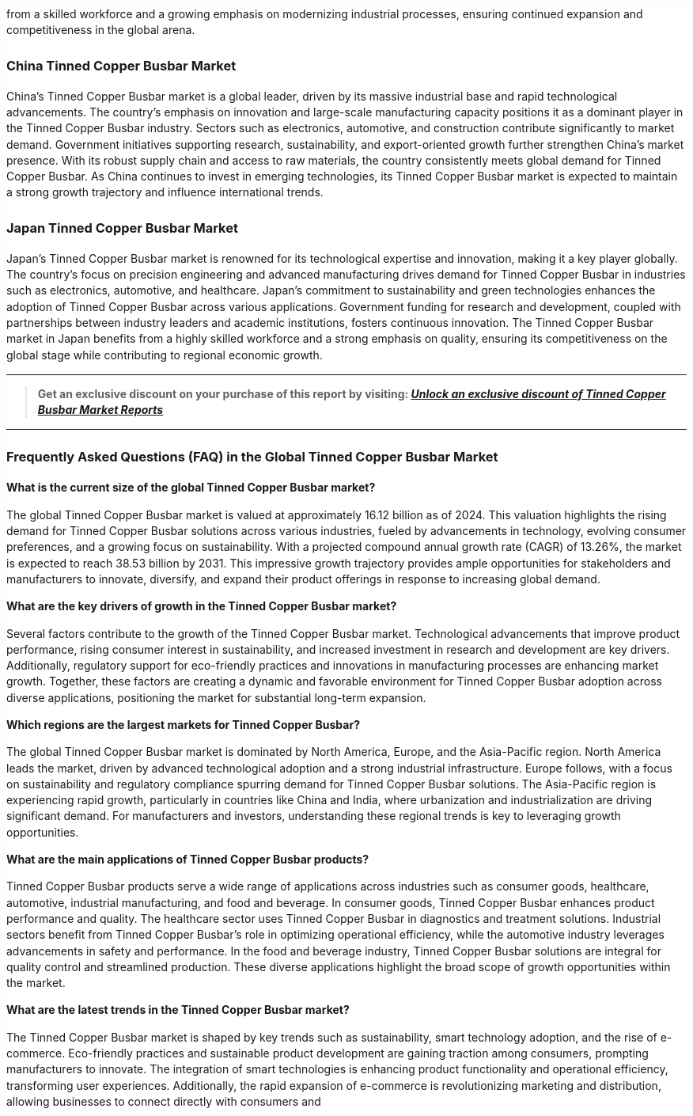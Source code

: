 from a skilled workforce and a growing emphasis on modernizing industrial processes, ensuring continued expansion and competitiveness in the global arena.</p><h3>China Tinned Copper Busbar Market</h3><p>China&rsquo;s Tinned Copper Busbar market is a global leader, driven by its massive industrial base and rapid technological advancements. The country&rsquo;s emphasis on innovation and large-scale manufacturing capacity positions it as a dominant player in the Tinned Copper Busbar industry. Sectors such as electronics, automotive, and construction contribute significantly to market demand. Government initiatives supporting research, sustainability, and export-oriented growth further strengthen China&rsquo;s market presence. With its robust supply chain and access to raw materials, the country consistently meets global demand for Tinned Copper Busbar. As China continues to invest in emerging technologies, its Tinned Copper Busbar market is expected to maintain a strong growth trajectory and influence international trends.</p><h3>Japan Tinned Copper Busbar Market</h3><p>Japan&rsquo;s Tinned Copper Busbar market is renowned for its technological expertise and innovation, making it a key player globally. The country&rsquo;s focus on precision engineering and advanced manufacturing drives demand for Tinned Copper Busbar in industries such as electronics, automotive, and healthcare. Japan&rsquo;s commitment to sustainability and green technologies enhances the adoption of Tinned Copper Busbar across various applications. Government funding for research and development, coupled with partnerships between industry leaders and academic institutions, fosters continuous innovation. The Tinned Copper Busbar market in Japan benefits from a highly skilled workforce and a strong emphasis on quality, ensuring its competitiveness on the global stage while contributing to regional economic growth.</p><hr /><blockquote><p><strong>Get an exclusive discount on your purchase of this report by visiting: <em><a href="://marketresearchpulse.com/ask-for-discount/8182?utm_source=Github&amp;utm_medium=091">Unlock an exclusive discount of Tinned Copper Busbar Market Reports</a></em>&nbsp;</strong></p></blockquote><hr /><h3>Frequently Asked Questions (FAQ) in the Global Tinned Copper Busbar Market</h3><p><strong>What is the current size of the global Tinned Copper Busbar market?</strong></p><p>The global Tinned Copper Busbar market is valued at approximately 16.12 billion as of 2024. This valuation highlights the rising demand for Tinned Copper Busbar solutions across various industries, fueled by advancements in technology, evolving consumer preferences, and a growing focus on sustainability. With a projected compound annual growth rate (CAGR) of 13.26%, the market is expected to reach 38.53 billion by 2031. This impressive growth trajectory provides ample opportunities for stakeholders and manufacturers to innovate, diversify, and expand their product offerings in response to increasing global demand.</p><p><strong>What are the key drivers of growth in the Tinned Copper Busbar market?</strong></p><p>Several factors contribute to the growth of the Tinned Copper Busbar market. Technological advancements that improve product performance, rising consumer interest in sustainability, and increased investment in research and development are key drivers. Additionally, regulatory support for eco-friendly practices and innovations in manufacturing processes are enhancing market growth. Together, these factors are creating a dynamic and favorable environment for Tinned Copper Busbar adoption across diverse applications, positioning the market for substantial long-term expansion.</p><p><strong>Which regions are the largest markets for Tinned Copper Busbar?</strong></p><p>The global Tinned Copper Busbar market is dominated by North America, Europe, and the Asia-Pacific region. North America leads the market, driven by advanced technological adoption and a strong industrial infrastructure. Europe follows, with a focus on sustainability and regulatory compliance spurring demand for Tinned Copper Busbar solutions. The Asia-Pacific region is experiencing rapid growth, particularly in countries like China and India, where urbanization and industrialization are driving significant demand. For manufacturers and investors, understanding these regional trends is key to leveraging growth opportunities.</p><p><strong>What are the main applications of Tinned Copper Busbar products?</strong></p><p>Tinned Copper Busbar products serve a wide range of applications across industries such as consumer goods, healthcare, automotive, industrial manufacturing, and food and beverage. In consumer goods, Tinned Copper Busbar enhances product performance and quality. The healthcare sector uses Tinned Copper Busbar in diagnostics and treatment solutions. Industrial sectors benefit from Tinned Copper Busbar&rsquo;s role in optimizing operational efficiency, while the automotive industry leverages advancements in safety and performance. In the food and beverage industry, Tinned Copper Busbar solutions are integral for quality control and streamlined production. These diverse applications highlight the broad scope of growth opportunities within the market.</p><p><strong>What are the latest trends in the Tinned Copper Busbar market?</strong></p><p>The Tinned Copper Busbar market is shaped by key trends such as sustainability, smart technology adoption, and the rise of e-commerce. Eco-friendly practices and sustainable product development are gaining traction among consumers, prompting manufacturers to innovate. The integration of smart technologies is enhancing product functionality and operational efficiency, transforming user experiences. Additionally, the rapid expansion of e-commerce is revolutionizing marketing and distribution, allowing businesses to connect directly with consumers and